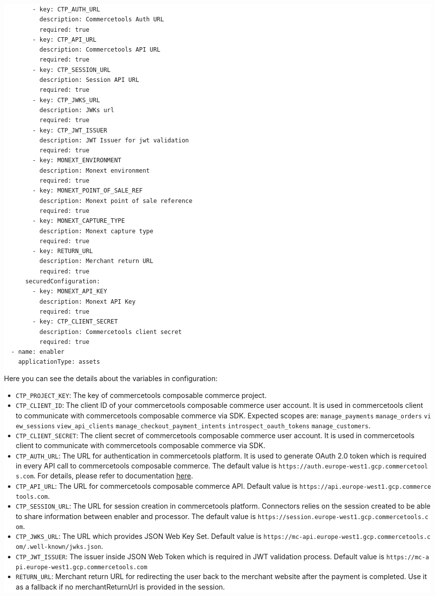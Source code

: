 ```
        - key: CTP_AUTH_URL
          description: Commercetools Auth URL
          required: true
        - key: CTP_API_URL
          description: Commercetools API URL
          required: true
        - key: CTP_SESSION_URL
          description: Session API URL
          required: true
        - key: CTP_JWKS_URL
          description: JWKs url
          required: true
        - key: CTP_JWT_ISSUER
          description: JWT Issuer for jwt validation
          required: true
        - key: MONEXT_ENVIRONMENT
          description: Monext environment
          required: true
        - key: MONEXT_POINT_OF_SALE_REF
          description: Monext point of sale reference
          required: true
        - key: MONEXT_CAPTURE_TYPE
          description: Monext capture type
          required: true
        - key: RETURN_URL
          description: Merchant return URL
          required: true
      securedConfiguration:
        - key: MONEXT_API_KEY
          description: Monext API Key
          required: true
        - key: CTP_CLIENT_SECRET
          description: Commercetools client secret
          required: true
  - name: enabler
    applicationType: assets
```

Here you can see the details about the variables in configuration:

- `CTP_PROJECT_KEY`: The key of commercetools composable commerce project.
- `CTP_CLIENT_ID`: The client ID of your commercetools composable commerce user account. It is used in commercetools client to communicate with commercetools composable commerce via SDK. Expected scopes are: `manage_payments` `manage_orders` `view_sessions` `view_api_clients` `manage_checkout_payment_intents` `introspect_oauth_tokens` `manage_customers`.
- `CTP_CLIENT_SECRET`: The client secret of commercetools composable commerce user account. It is used in commercetools client to communicate with commercetools composable commerce via SDK.
- `CTP_AUTH_URL`: The URL for authentication in commercetools platform. It is used to generate OAuth 2.0 token which is required in every API call to commercetools composable commerce. The default value is `https://auth.europe-west1.gcp.commercetools.com`. For details, please refer to documentation [here](https://docs.commercetools.com/tutorials/api-tutorial#authentication).
- `CTP_API_URL`: The URL for commercetools composable commerce API. Default value is `https://api.europe-west1.gcp.commercetools.com`.
- `CTP_SESSION_URL`: The URL for session creation in commercetools platform. Connectors relies on the session created to be able to share information between enabler and processor. The default value is `https://session.europe-west1.gcp.commercetools.com`.
- `CTP_JWKS_URL`: The URL which provides JSON Web Key Set. Default value is `https://mc-api.europe-west1.gcp.commercetools.com/.well-known/jwks.json`.
- `CTP_JWT_ISSUER`: The issuer inside JSON Web Token which is required in JWT validation process. Default value is `https://mc-api.europe-west1.gcp.commercetools.com`
- `RETURN_URL`: Merchant return URL for redirecting the user back to the merchant website after the payment is completed. Use it as a fallback if no merchantReturnUrl is provided in the session.